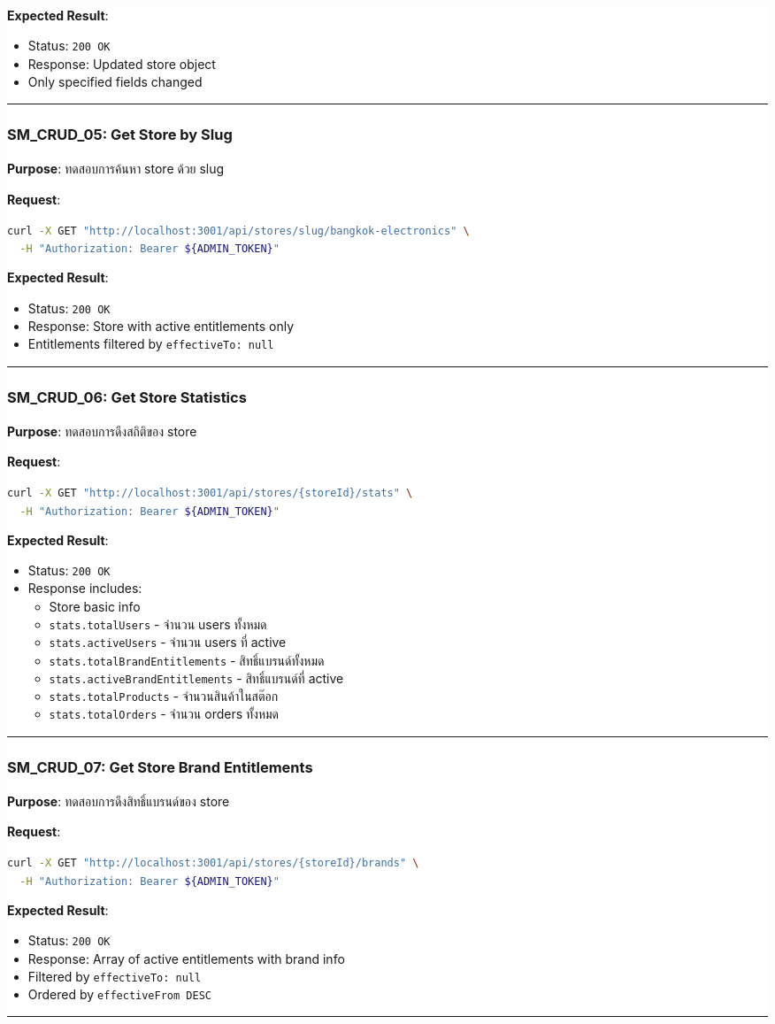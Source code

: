 **Expected Result**:
- Status: `200 OK`
- Response: Updated store object
- Only specified fields changed

---

### SM_CRUD_05: Get Store by Slug
**Purpose**: ทดสอบการค้นหา store ด้วย slug

**Request**:
```bash
curl -X GET "http://localhost:3001/api/stores/slug/bangkok-electronics" \
  -H "Authorization: Bearer ${ADMIN_TOKEN}"
```

**Expected Result**:
- Status: `200 OK`
- Response: Store with active entitlements only
- Entitlements filtered by `effectiveTo: null`

---

### SM_CRUD_06: Get Store Statistics
**Purpose**: ทดสอบการดึงสถิติของ store

**Request**:
```bash
curl -X GET "http://localhost:3001/api/stores/{storeId}/stats" \
  -H "Authorization: Bearer ${ADMIN_TOKEN}"
```

**Expected Result**:
- Status: `200 OK`
- Response includes:
  - Store basic info
  - `stats.totalUsers` - จำนวน users ทั้งหมด
  - `stats.activeUsers` - จำนวน users ที่ active
  - `stats.totalBrandEntitlements` - สิทธิ์แบรนด์ทั้งหมด
  - `stats.activeBrandEntitlements` - สิทธิ์แบรนด์ที่ active
  - `stats.totalProducts` - จำนวนสินค้าในสต๊อก
  - `stats.totalOrders` - จำนวน orders ทั้งหมด

---

### SM_CRUD_07: Get Store Brand Entitlements
**Purpose**: ทดสอบการดึงสิทธิ์แบรนด์ของ store

**Request**:
```bash
curl -X GET "http://localhost:3001/api/stores/{storeId}/brands" \
  -H "Authorization: Bearer ${ADMIN_TOKEN}"
```

**Expected Result**:
- Status: `200 OK`
- Response: Array of active entitlements with brand info
- Filtered by `effectiveTo: null`
- Ordered by `effectiveFrom DESC`

---